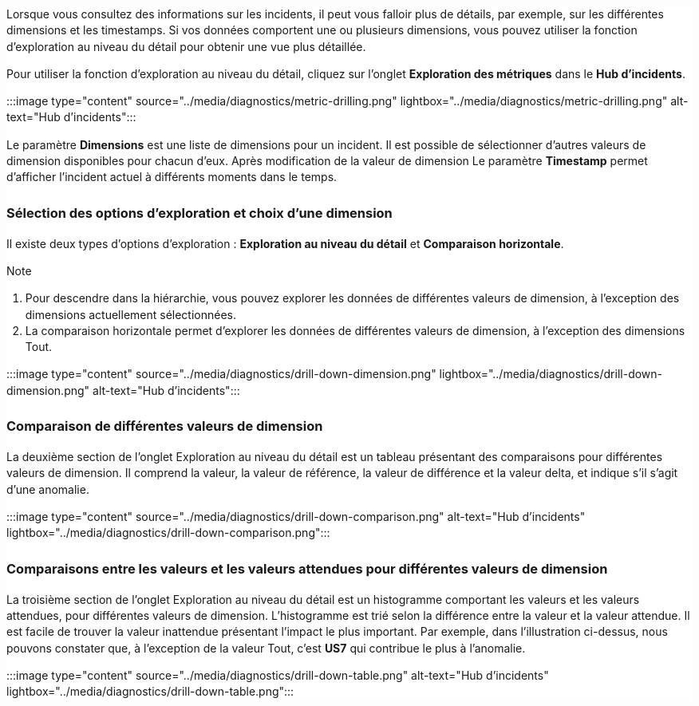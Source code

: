 Lorsque vous consultez des informations sur les incidents, il peut vous falloir plus de détails, par exemple, sur les différentes dimensions et les timestamps. Si vos données comportent une ou plusieurs dimensions, vous pouvez utiliser la fonction d’exploration au niveau du détail pour obtenir une vue plus détaillée. 

Pour utiliser la fonction d’exploration au niveau du détail, cliquez sur l’onglet **Exploration des métriques** dans le **Hub d’incidents**. 

:::image type="content" source="../media/diagnostics/metric-drilling.png" lightbox="../media/diagnostics/metric-drilling.png" alt-text="Hub d’incidents":::

Le paramètre **Dimensions** est une liste de dimensions pour un incident. Il est possible de sélectionner d’autres valeurs de dimension disponibles pour chacun d’eux. Après modification de la valeur de dimension Le paramètre **Timestamp** permet d’afficher l’incident actuel à différents moments dans le temps.

### <a name="select-drilling-options-and-choose-a-dimension"></a>Sélection des options d’exploration et choix d’une dimension

Il existe deux types d’options d’exploration : **Exploration au niveau du détail** et **Comparaison horizontale**.

> [!Note]
> 1. Pour descendre dans la hiérarchie, vous pouvez explorer les données de différentes valeurs de dimension, à l’exception des dimensions actuellement sélectionnées. 
> 2. La comparaison horizontale permet d’explorer les données de différentes valeurs de dimension, à l’exception des dimensions Tout.

:::image type="content" source="../media/diagnostics/drill-down-dimension.png"  lightbox="../media/diagnostics/drill-down-dimension.png" alt-text="Hub d’incidents":::

### <a name="value-comparison-for-different-dimension-values"></a>Comparaison de différentes valeurs de dimension

La deuxième section de l’onglet Exploration au niveau du détail est un tableau présentant des comparaisons pour différentes valeurs de dimension. Il comprend la valeur, la valeur de référence, la valeur de différence et la valeur delta, et indique s’il s’agit d’une anomalie.
 
:::image type="content" source="../media/diagnostics/drill-down-comparison.png" alt-text="Hub d’incidents" lightbox="../media/diagnostics/drill-down-comparison.png":::


### <a name="value-and-expected-value-comparisons-for-different-dimension-value"></a>Comparaisons entre les valeurs et les valeurs attendues pour différentes valeurs de dimension

La troisième section de l’onglet Exploration au niveau du détail est un histogramme comportant les valeurs et les valeurs attendues, pour différentes valeurs de dimension. L’histogramme est trié selon la différence entre la valeur et la valeur attendue. Il est facile de trouver la valeur inattendue présentant l’impact le plus important. Par exemple, dans l’illustration ci-dessus, nous pouvons constater que, à l’exception de la valeur Tout, c’est **US7** qui contribue le plus à l’anomalie.

:::image type="content" source="../media/diagnostics/drill-down-table.png" alt-text="Hub d’incidents" lightbox="../media/diagnostics/drill-down-table.png":::
